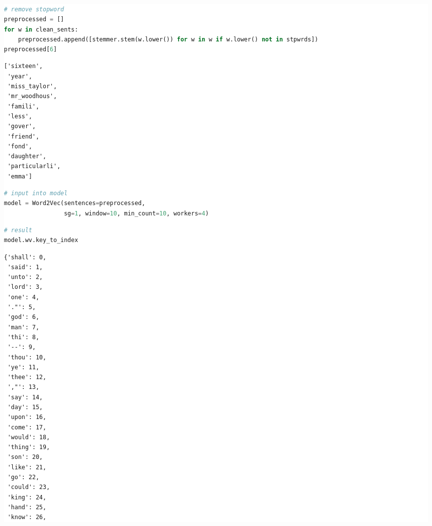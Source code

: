 


```python
# remove stopword
preprocessed = []
for w in clean_sents:
    preprocessed.append([stemmer.stem(w.lower()) for w in w if w.lower() not in stpwrds])
preprocessed[6]
```




    ['sixteen',
     'year',
     'miss_taylor',
     'mr_woodhous',
     'famili',
     'less',
     'gover',
     'friend',
     'fond',
     'daughter',
     'particularli',
     'emma']




```python
# input into model
model = Word2Vec(sentences=preprocessed, 
                 sg=1, window=10, min_count=10, workers=4)
```


```python
# result
model.wv.key_to_index
```




    {'shall': 0,
     'said': 1,
     'unto': 2,
     'lord': 3,
     'one': 4,
     '."': 5,
     'god': 6,
     'man': 7,
     'thi': 8,
     '--': 9,
     'thou': 10,
     'ye': 11,
     'thee': 12,
     ',"': 13,
     'say': 14,
     'day': 15,
     'upon': 16,
     'come': 17,
     'would': 18,
     'thing': 19,
     'son': 20,
     'like': 21,
     'go': 22,
     'could': 23,
     'king': 24,
     'hand': 25,
     'know': 26,
